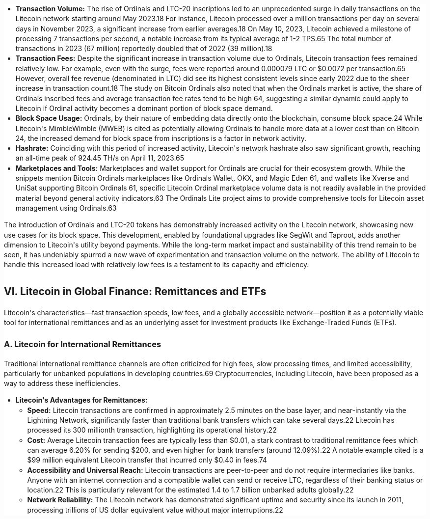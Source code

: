   * **Transaction Volume:** The rise of Ordinals and LTC-20 inscriptions led to an unprecedented surge in daily transactions on the Litecoin network starting around May 2023\.18 For instance, Litecoin processed over a million transactions per day on several days in November 2023, a significant increase from earlier averages.18 On May 10, 2023, Litecoin achieved a milestone of processing 7 transactions per second, a notable increase from its typical average of 1-2 TPS.65 The total number of transactions in 2023 (67 million) reportedly doubled that of 2022 (39 million).18  
  * **Transaction Fees:** Despite the significant increase in transaction volume due to Ordinals, Litecoin transaction fees remained relatively low. For example, even with the surge, fees were reported around 0.000079 LTC or $0.0072 per transaction.65 However, overall fee revenue (denominated in LTC) did see its highest consistent levels since early 2022 due to the sheer increase in transaction count.18 The study on Bitcoin Ordinals also noted that when the Ordinals market is active, the share of Ordinals inscribed fees and average transaction fee rates tend to be high 64, suggesting a similar dynamic could apply to Litecoin if Ordinal activity becomes a dominant portion of block space demand.  
  * **Block Space Usage:** Ordinals, by their nature of embedding data directly onto the blockchain, consume block space.24 While Litecoin's MimbleWimble (MWEB) is cited as potentially allowing Ordinals to handle more data at a lower cost than on Bitcoin 24, the increased demand for block space from inscriptions is a factor in network activity.  
  * **Hashrate:** Coinciding with this period of increased activity, Litecoin's network hashrate also saw significant growth, reaching an all-time peak of 924.45 TH/s on April 11, 2023\.65  
* **Marketplaces and Tools:** Marketplaces and wallet support for Ordinals are crucial for their ecosystem growth. While the snippets mention Bitcoin Ordinals marketplaces like Ordinals Wallet, OKX, and Magic Eden 61, and wallets like Xverse and UniSat supporting Bitcoin Ordinals 61, specific Litecoin Ordinal marketplace volume data is not readily available in the provided material beyond general activity indicators.63 The Ordinals Lite project aims to provide comprehensive tools for Litecoin asset management using Ordinals.63

The introduction of Ordinals and LTC-20 tokens has demonstrably increased activity on the Litecoin network, showcasing new use cases for its block space. This development, enabled by foundational upgrades like SegWit and Taproot, adds another dimension to Litecoin's utility beyond payments. While the long-term market impact and sustainability of this trend remain to be seen, it has undeniably spurred a new wave of experimentation and transaction volume on the network. The ability of Litecoin to handle this increased load with relatively low fees is a testament to its capacity and efficiency.

## **VI. Litecoin in Global Finance: Remittances and ETFs**

Litecoin's characteristics—fast transaction speeds, low fees, and a globally accessible network—position it as a potentially viable tool for international remittances and as an underlying asset for investment products like Exchange-Traded Funds (ETFs).

### **A. Litecoin for International Remittances**

Traditional international remittance channels are often criticized for high fees, slow processing times, and limited accessibility, particularly for unbanked populations in developing countries.69 Cryptocurrencies, including Litecoin, have been proposed as a way to address these inefficiencies.

* **Litecoin's Advantages for Remittances:**  
  * **Speed:** Litecoin transactions are confirmed in approximately 2.5 minutes on the base layer, and near-instantly via the Lightning Network, significantly faster than traditional bank transfers which can take several days.22 Litecoin has processed its 300 millionth transaction, highlighting its operational history.22  
  * **Cost:** Average Litecoin transaction fees are typically less than $0.01, a stark contrast to traditional remittance fees which can average 6.20% for sending $200, and even higher for bank transfers (around 12.09%).22 A notable example cited is a $99 million equivalent Litecoin transfer that incurred only $0.40 in fees.74  
  * **Accessibility and Universal Reach:** Litecoin transactions are peer-to-peer and do not require intermediaries like banks. Anyone with an internet connection and a compatible wallet can send or receive LTC, regardless of their banking status or location.22 This is particularly relevant for the estimated 1.4 to 1.7 billion unbanked adults globally.22  
  * **Network Reliability:** The Litecoin network has demonstrated significant uptime and security since its launch in 2011, processing trillions of US dollar equivalent value without major interruptions.22  